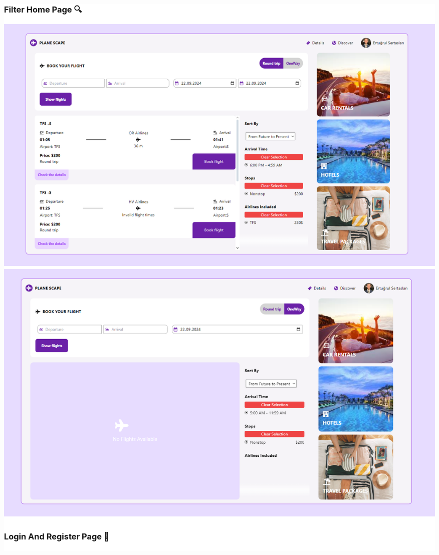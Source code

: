   <h3>Filter Home Page 🔍</h3>
    <img src="screenshots/filterHomePage1.png" alt="movie-card" style="width: 100%; margin-right: 4%;">
    <img src="screenshots/filterHomePage2.png" alt="movie-card" style="width: 100%; margin-right: 4%;">
</div>
<div style="display: flex; flex-direction: row;">
  <h3>Login And Register Page 🔐</h3>